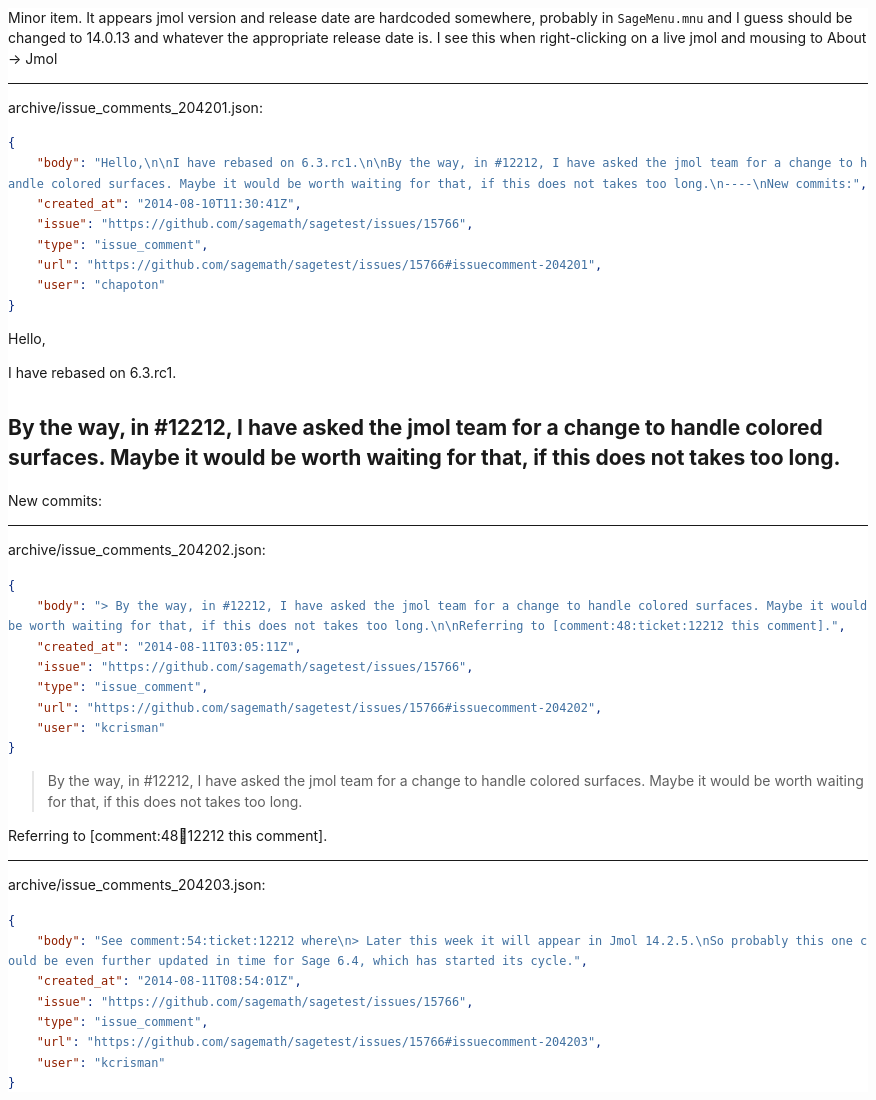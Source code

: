 Minor item. It appears jmol version and release date are hardcoded somewhere, probably in `SageMenu.mnu` and I guess should be changed to 14.0.13 and whatever the appropriate release date is. I see this when right-clicking on a live jmol and mousing to About -> Jmol



---

archive/issue_comments_204201.json:
```json
{
    "body": "Hello,\n\nI have rebased on 6.3.rc1.\n\nBy the way, in #12212, I have asked the jmol team for a change to handle colored surfaces. Maybe it would be worth waiting for that, if this does not takes too long.\n----\nNew commits:",
    "created_at": "2014-08-10T11:30:41Z",
    "issue": "https://github.com/sagemath/sagetest/issues/15766",
    "type": "issue_comment",
    "url": "https://github.com/sagemath/sagetest/issues/15766#issuecomment-204201",
    "user": "chapoton"
}
```

Hello,

I have rebased on 6.3.rc1.

By the way, in #12212, I have asked the jmol team for a change to handle colored surfaces. Maybe it would be worth waiting for that, if this does not takes too long.
----
New commits:



---

archive/issue_comments_204202.json:
```json
{
    "body": "> By the way, in #12212, I have asked the jmol team for a change to handle colored surfaces. Maybe it would be worth waiting for that, if this does not takes too long.\n\nReferring to [comment:48:ticket:12212 this comment].",
    "created_at": "2014-08-11T03:05:11Z",
    "issue": "https://github.com/sagemath/sagetest/issues/15766",
    "type": "issue_comment",
    "url": "https://github.com/sagemath/sagetest/issues/15766#issuecomment-204202",
    "user": "kcrisman"
}
```

> By the way, in #12212, I have asked the jmol team for a change to handle colored surfaces. Maybe it would be worth waiting for that, if this does not takes too long.

Referring to [comment:48:ticket:12212 this comment].



---

archive/issue_comments_204203.json:
```json
{
    "body": "See comment:54:ticket:12212 where\n> Later this week it will appear in Jmol 14.2.5.\nSo probably this one could be even further updated in time for Sage 6.4, which has started its cycle.",
    "created_at": "2014-08-11T08:54:01Z",
    "issue": "https://github.com/sagemath/sagetest/issues/15766",
    "type": "issue_comment",
    "url": "https://github.com/sagemath/sagetest/issues/15766#issuecomment-204203",
    "user": "kcrisman"
}
```
